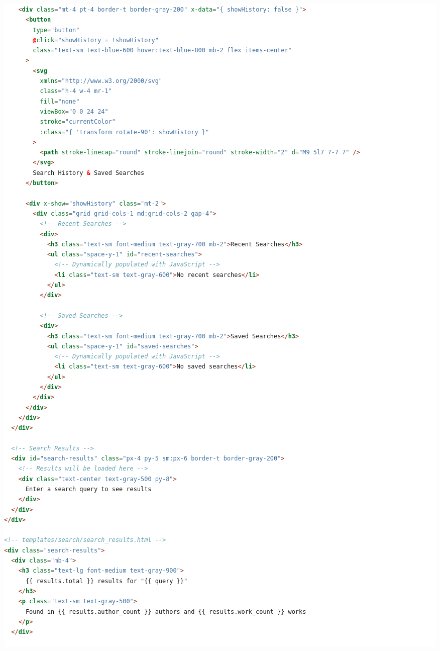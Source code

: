 ```html
    <div class="mt-4 pt-4 border-t border-gray-200" x-data="{ showHistory: false }">
      <button 
        type="button"
        @click="showHistory = !showHistory"
        class="text-sm text-blue-600 hover:text-blue-800 mb-2 flex items-center"
      >
        <svg 
          xmlns="http://www.w3.org/2000/svg" 
          class="h-4 w-4 mr-1" 
          fill="none" 
          viewBox="0 0 24 24" 
          stroke="currentColor" 
          :class="{ 'transform rotate-90': showHistory }"
        >
          <path stroke-linecap="round" stroke-linejoin="round" stroke-width="2" d="M9 5l7 7-7 7" />
        </svg>
        Search History & Saved Searches
      </button>
      
      <div x-show="showHistory" class="mt-2">
        <div class="grid grid-cols-1 md:grid-cols-2 gap-4">
          <!-- Recent Searches -->
          <div>
            <h3 class="text-sm font-medium text-gray-700 mb-2">Recent Searches</h3>
            <ul class="space-y-1" id="recent-searches">
              <!-- Dynamically populated with JavaScript -->
              <li class="text-sm text-gray-600">No recent searches</li>
            </ul>
          </div>
          
          <!-- Saved Searches -->
          <div>
            <h3 class="text-sm font-medium text-gray-700 mb-2">Saved Searches</h3>
            <ul class="space-y-1" id="saved-searches">
              <!-- Dynamically populated with JavaScript -->
              <li class="text-sm text-gray-600">No saved searches</li>
            </ul>
          </div>
        </div>
      </div>
    </div>
  </div>
  
  <!-- Search Results -->
  <div id="search-results" class="px-4 py-5 sm:px-6 border-t border-gray-200">
    <!-- Results will be loaded here -->
    <div class="text-center text-gray-500 py-8">
      Enter a search query to see results
    </div>
  </div>
</div>

<!-- templates/search/search_results.html -->
<div class="search-results">
  <div class="mb-4">
    <h3 class="text-lg font-medium text-gray-900">
      {{ results.total }} results for "{{ query }}"
    </h3>
    <p class="text-sm text-gray-500">
      Found in {{ results.author_count }} authors and {{ results.work_count }} works
    </p>
  </div>
  
```